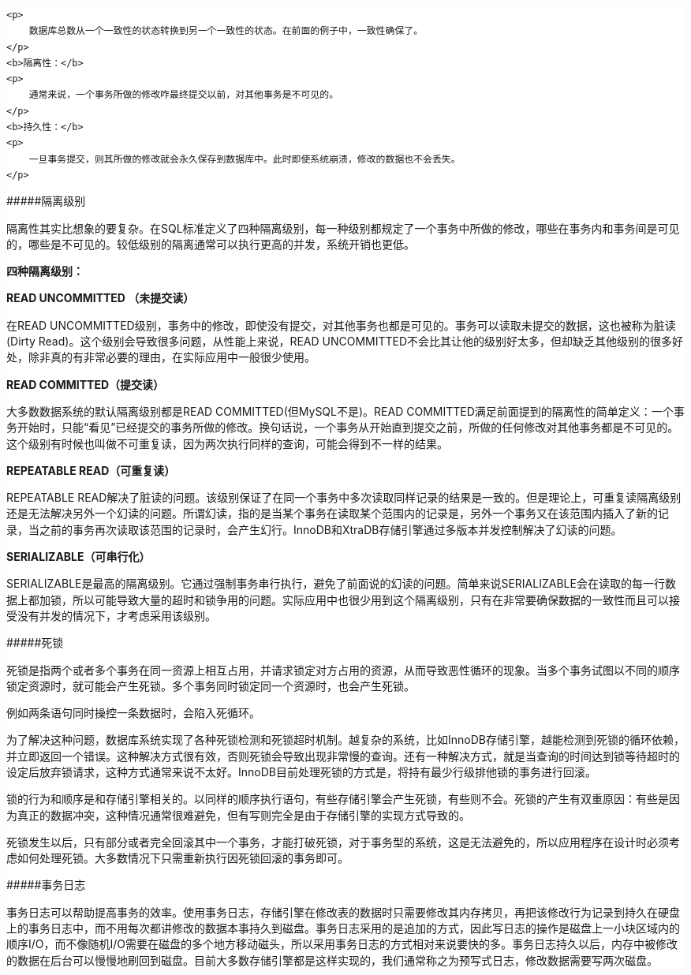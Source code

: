 	<p>
		数据库总数从一个一致性的状态转换到另一个一致性的状态。在前面的例子中，一致性确保了。
	</p>
	<b>隔离性：</b>
	<p>
		通常来说，一个事务所做的修改咋最终提交以前，对其他事务是不可见的。
	</p>
	<b>持久性：</b>
	<p>
		一旦事务提交，则其所做的修改就会永久保存到数据库中。此时即使系统崩溃，修改的数据也不会丢失。
	</p>
</p>
#####隔离级别
<p>
	隔离性其实比想象的要复杂。在SQL标准定义了四种隔离级别，每一种级别都规定了一个事务中所做的修改，哪些在事务内和事务间是可见的，哪些是不可见的。较低级别的隔离通常可以执行更高的并发，系统开销也更低。
</p>
<p>
	<b>四种隔离级别：</b>
	<p>
		<b>READ UNCOMMITTED （未提交读）</b>
		<p>
			在READ UNCOMMITTED级别，事务中的修改，即使没有提交，对其他事务也都是可见的。事务可以读取未提交的数据，这也被称为脏读(Dirty Read)。这个级别会导致很多问题，从性能上来说，READ UNCOMMITTED不会比其让他的级别好太多，但却缺乏其他级别的很多好处，除非真的有非常必要的理由，在实际应用中一般很少使用。
		</p>
		<b>READ COMMITTED（提交读）</b>
		<p>
			大多数数据系统的默认隔离级别都是READ COMMITTED(但MySQL不是)。READ COMMITTED满足前面提到的隔离性的简单定义：一个事务开始时，只能“看见”已经提交的事务所做的修改。换句话说，一个事务从开始直到提交之前，所做的任何修改对其他事务都是不可见的。这个级别有时候也叫做不可重复读，因为两次执行同样的查询，可能会得到不一样的结果。
		</p>
		<b>REPEATABLE READ（可重复读）</b>
		<p>
			REPEATABLE READ解决了脏读的问题。该级别保证了在同一个事务中多次读取同样记录的结果是一致的。但是理论上，可重复读隔离级别还是无法解决另外一个幻读的问题。所谓幻读，指的是当某个事务在读取某个范围内的记录是，另外一个事务又在该范围内插入了新的记录，当之前的事务再次读取该范围的记录时，会产生幻行。InnoDB和XtraDB存储引擎通过多版本并发控制解决了幻读的问题。
		</p>
		<b>SERIALIZABLE（可串行化）</b>
		<p>
			SERIALIZABLE是最高的隔离级别。它通过强制事务串行执行，避免了前面说的幻读的问题。简单来说SERIALIZABLE会在读取的每一行数据上都加锁，所以可能导致大量的超时和锁争用的问题。实际应用中也很少用到这个隔离级别，只有在非常要确保数据的一致性而且可以接受没有并发的情况下，才考虑采用该级别。
		</p>
	</p>
</p>
#####死锁
<p>
	死锁是指两个或者多个事务在同一资源上相互占用，并请求锁定对方占用的资源，从而导致恶性循环的现象。当多个事务试图以不同的顺序锁定资源时，就可能会产生死锁。多个事务同时锁定同一个资源时，也会产生死锁。
</p>
<p>
	例如两条语句同时操控一条数据时，会陷入死循环。
</p>
<p>
	为了解决这种问题，数据库系统实现了各种死锁检测和死锁超时机制。越复杂的系统，比如InnoDB存储引擎，越能检测到死锁的循环依赖，并立即返回一个错误。这种解决方式很有效，否则死锁会导致出现非常慢的查询。还有一种解决方式，就是当查询的时间达到锁等待超时的设定后放弃锁请求，这种方式通常来说不太好。InnoDB目前处理死锁的方式是，将持有最少行级排他锁的事务进行回滚。
</p>
<p>
	锁的行为和顺序是和存储引擎相关的。以同样的顺序执行语句，有些存储引擎会产生死锁，有些则不会。死锁的产生有双重原因：有些是因为真正的数据冲突，这种情况通常很难避免，但有写则完全是由于存储引擎的实现方式导致的。
</p>
<p>
	死锁发生以后，只有部分或者完全回滚其中一个事务，才能打破死锁，对于事务型的系统，这是无法避免的，所以应用程序在设计时必须考虑如何处理死锁。大多数情况下只需重新执行因死锁回滚的事务即可。
</p>
#####事务日志
<p>
	事务日志可以帮助提高事务的效率。使用事务日志，存储引擎在修改表的数据时只需要修改其内存拷贝，再把该修改行为记录到持久在硬盘上的事务日志中，而不用每次都讲修改的数据本事持久到磁盘。事务日志采用的是追加的方式，因此写日志的操作是磁盘上一小块区域内的顺序I/O，而不像随机I/O需要在磁盘的多个地方移动磁头，所以采用事务日志的方式相对来说要快的多。事务日志持久以后，内存中被修改的数据在后台可以慢慢地刷回到磁盘。目前大多数存储引擎都是这样实现的，我们通常称之为预写式日志，修改数据需要写两次磁盘。
